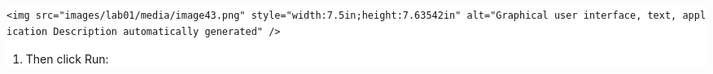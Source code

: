     <img src="images/lab01/media/image43.png" style="width:7.5in;height:7.63542in" alt="Graphical user interface, text, application Description automatically generated" />

1.  Then click Run:
